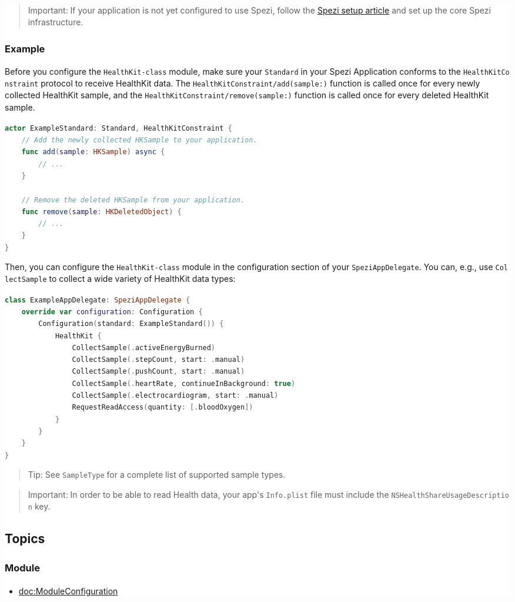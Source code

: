 > Important: If your application is not yet configured to use Spezi, follow the
 [Spezi setup article](https://swiftpackageindex.com/stanfordspezi/spezi/documentation/spezi/initial-setup) and set up the core Spezi infrastructure. 

### Example

Before you configure the ``HealthKit-class`` module, make sure your `Standard` in your Spezi Application conforms to the ``HealthKitConstraint`` protocol to receive HealthKit data.
The ``HealthKitConstraint/add(sample:)`` function is called once for every newly collected HealthKit sample, and the ``HealthKitConstraint/remove(sample:)`` function is called once for every deleted HealthKit sample.
```swift
actor ExampleStandard: Standard, HealthKitConstraint {
    // Add the newly collected HKSample to your application.
    func add(sample: HKSample) async {
        // ...
    }

    // Remove the deleted HKSample from your application.
    func remove(sample: HKDeletedObject) {
        // ...
    }
}
```


Then, you can configure the ``HealthKit-class`` module in the configuration section of your `SpeziAppDelegate`.
You can, e.g., use ``CollectSample`` to collect a wide variety of HealthKit data types:
```swift
class ExampleAppDelegate: SpeziAppDelegate {
    override var configuration: Configuration {
        Configuration(standard: ExampleStandard()) {
            HealthKit {
                CollectSample(.activeEnergyBurned)
                CollectSample(.stepCount, start: .manual)
                CollectSample(.pushCount, start: .manual)
                CollectSample(.heartRate, continueInBackground: true)
                CollectSample(.electrocardiogram, start: .manual)
                RequestReadAccess(quantity: [.bloodOxygen])
            }
        }
    }
}
```

> Tip: See ``SampleType`` for a complete list of supported sample types.

> Important: In order to be able to read Health data, your app's `Info.plist` file must include the `NSHealthShareUsageDescription` key.

## Topics

### Module
- <doc:ModuleConfiguration>
